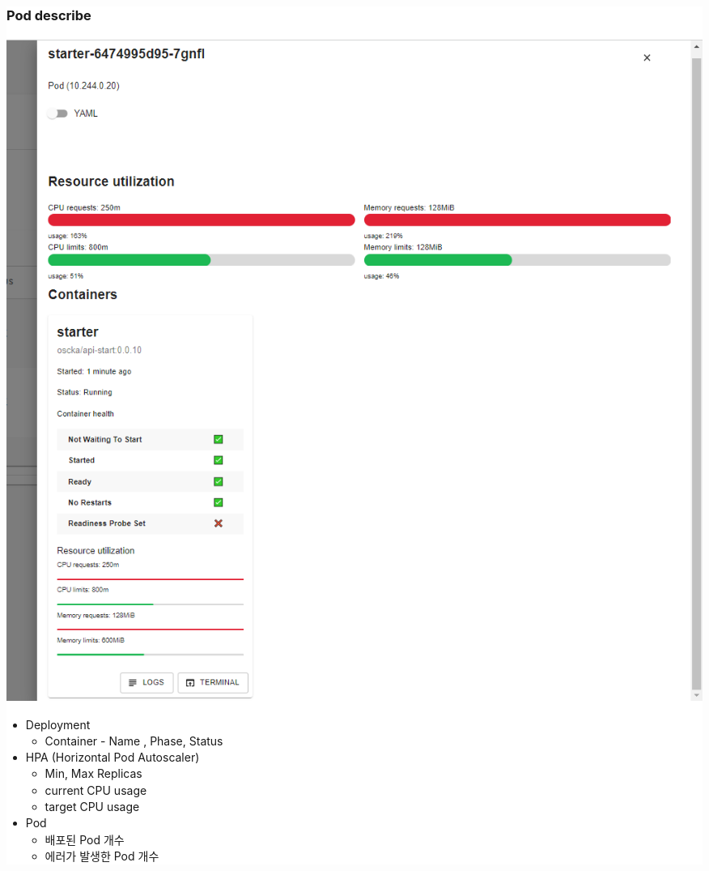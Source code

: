 ### Pod describe

![image-20240111-074140.png](assets/973373871/973373910.png?width=736)

-   Deployment
    -   Container - Name , Phase, Status
-   HPA (Horizontal Pod Autoscaler)
    -   Min, Max Replicas
    -   current CPU usage
    -   target CPU usage
-   Pod
    -   배포된 Pod 개수
    -   에러가 발생한 Pod 개수
